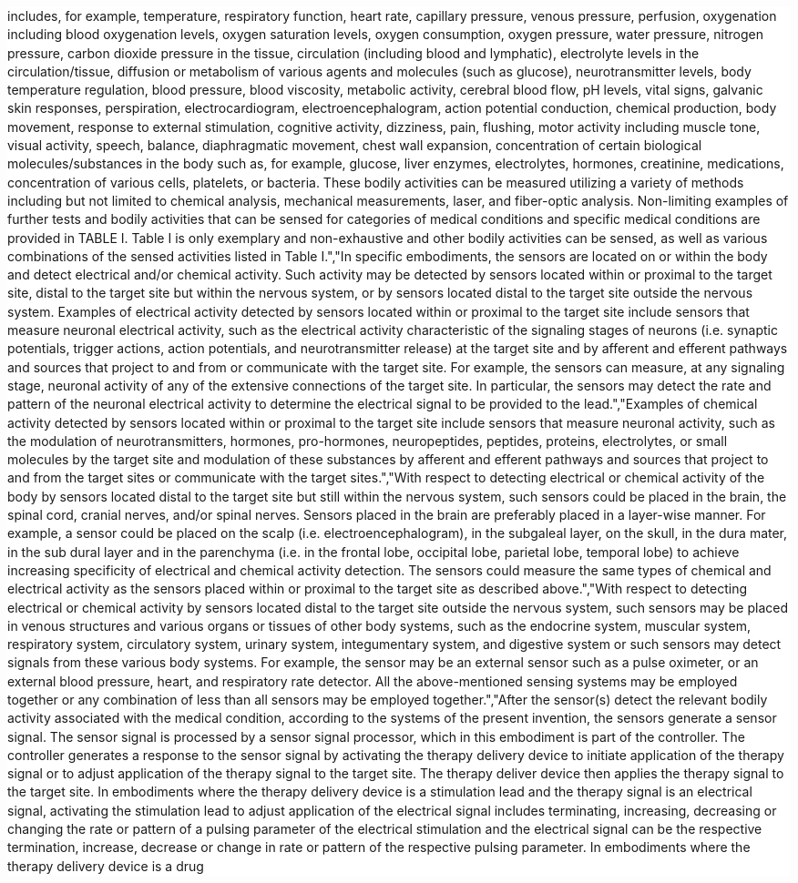 includes, for example, temperature, respiratory function, heart rate, capillary pressure, venous pressure, perfusion, oxygenation including blood oxygenation levels, oxygen saturation levels, oxygen consumption, oxygen pressure, water pressure, nitrogen pressure, carbon dioxide pressure in the tissue, circulation (including blood and lymphatic), electrolyte levels in the circulation\/tissue, diffusion or metabolism of various agents and molecules (such as glucose), neurotransmitter levels, body temperature regulation, blood pressure, blood viscosity, metabolic activity, cerebral blood flow, pH levels, vital signs, galvanic skin responses, perspiration, electrocardiogram, electroencephalogram, action potential conduction, chemical production, body movement, response to external stimulation, cognitive activity, dizziness, pain, flushing, motor activity including muscle tone, visual activity, speech, balance, diaphragmatic movement, chest wall expansion, concentration of certain biological molecules\/substances in the body such as, for example, glucose, liver enzymes, electrolytes, hormones, creatinine, medications, concentration of various cells, platelets, or bacteria. These bodily activities can be measured utilizing a variety of methods including but not limited to chemical analysis, mechanical measurements, laser, and fiber-optic analysis. Non-limiting examples of further tests and bodily activities that can be sensed for categories of medical conditions and specific medical conditions are provided in TABLE I. Table I is only exemplary and non-exhaustive and other bodily activities can be sensed, as well as various combinations of the sensed activities listed in Table I.","In specific embodiments, the sensors are located on or within the body and detect electrical and\/or chemical activity. Such activity may be detected by sensors located within or proximal to the target site, distal to the target site but within the nervous system, or by sensors located distal to the target site outside the nervous system. Examples of electrical activity detected by sensors located within or proximal to the target site include sensors that measure neuronal electrical activity, such as the electrical activity characteristic of the signaling stages of neurons (i.e. synaptic potentials, trigger actions, action potentials, and neurotransmitter release) at the target site and by afferent and efferent pathways and sources that project to and from or communicate with the target site. For example, the sensors can measure, at any signaling stage, neuronal activity of any of the extensive connections of the target site. In particular, the sensors may detect the rate and pattern of the neuronal electrical activity to determine the electrical signal to be provided to the lead.","Examples of chemical activity detected by sensors located within or proximal to the target site include sensors that measure neuronal activity, such as the modulation of neurotransmitters, hormones, pro-hormones, neuropeptides, peptides, proteins, electrolytes, or small molecules by the target site and modulation of these substances by afferent and efferent pathways and sources that project to and from the target sites or communicate with the target sites.","With respect to detecting electrical or chemical activity of the body by sensors located distal to the target site but still within the nervous system, such sensors could be placed in the brain, the spinal cord, cranial nerves, and\/or spinal nerves. Sensors placed in the brain are preferably placed in a layer-wise manner. For example, a sensor could be placed on the scalp (i.e. electroencephalogram), in the subgaleal layer, on the skull, in the dura mater, in the sub dural layer and in the parenchyma (i.e. in the frontal lobe, occipital lobe, parietal lobe, temporal lobe) to achieve increasing specificity of electrical and chemical activity detection. The sensors could measure the same types of chemical and electrical activity as the sensors placed within or proximal to the target site as described above.","With respect to detecting electrical or chemical activity by sensors located distal to the target site outside the nervous system, such sensors may be placed in venous structures and various organs or tissues of other body systems, such as the endocrine system, muscular system, respiratory system, circulatory system, urinary system, integumentary system, and digestive system or such sensors may detect signals from these various body systems. For example, the sensor may be an external sensor such as a pulse oximeter, or an external blood pressure, heart, and respiratory rate detector. All the above-mentioned sensing systems may be employed together or any combination of less than all sensors may be employed together.","After the sensor(s) detect the relevant bodily activity associated with the medical condition, according to the systems of the present invention, the sensors generate a sensor signal. The sensor signal is processed by a sensor signal processor, which in this embodiment is part of the controller. The controller generates a response to the sensor signal by activating the therapy delivery device to initiate application of the therapy signal or to adjust application of the therapy signal to the target site. The therapy deliver device then applies the therapy signal to the target site. In embodiments where the therapy delivery device is a stimulation lead and the therapy signal is an electrical signal, activating the stimulation lead to adjust application of the electrical signal includes terminating, increasing, decreasing or changing the rate or pattern of a pulsing parameter of the electrical stimulation and the electrical signal can be the respective termination, increase, decrease or change in rate or pattern of the respective pulsing parameter. In embodiments where the therapy delivery device is a drug